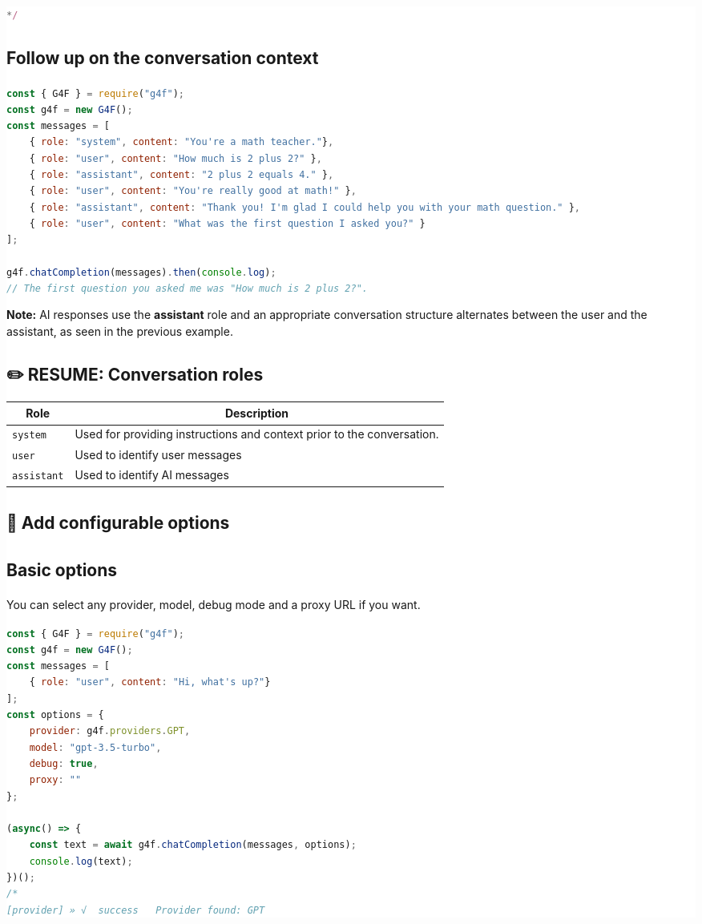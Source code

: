 ```js
*/
```
<a id="follow-up-on-the-conversation-context"></a>

## Follow up on the conversation context
```js
const { G4F } = require("g4f");
const g4f = new G4F();
const messages = [
    { role: "system", content: "You're a math teacher."},
    { role: "user", content: "How much is 2 plus 2?" },
    { role: "assistant", content: "2 plus 2 equals 4." },
    { role: "user", content: "You're really good at math!" },
    { role: "assistant", content: "Thank you! I'm glad I could help you with your math question." },
    { role: "user", content: "What was the first question I asked you?" }
];

g4f.chatCompletion(messages).then(console.log);
// The first question you asked me was "How much is 2 plus 2?".
```
**Note:** AI responses use the **assistant** role and an appropriate conversation structure alternates between the user and the assistant, as seen in the previous example.

<a id="resume-conversation-roles"></a>

## ✏️ RESUME: Conversation roles

| Role          | Description                                                            |
| ------------- | ---------------------------------------------------------------------- |
| `system`      | Used for providing instructions and context prior to the conversation. |
| `user`        | Used to identify user messages                                         |
| `assistant`   | Used to identify AI messages                                           |

<a id="add-configurable-options"></a>

## 🔩 Add configurable options

<a id="basic-options"></a>

## Basic options
You can select any provider, model, debug mode and a proxy URL if you want.
```js
const { G4F } = require("g4f");
const g4f = new G4F();
const messages = [
    { role: "user", content: "Hi, what's up?"}
];
const options = {
    provider: g4f.providers.GPT,
    model: "gpt-3.5-turbo",
    debug: true,
    proxy: ""
};

(async() => {
	const text = await g4f.chatCompletion(messages, options);	
	console.log(text);
})();
/*
[provider] » √  success   Provider found: GPT
```